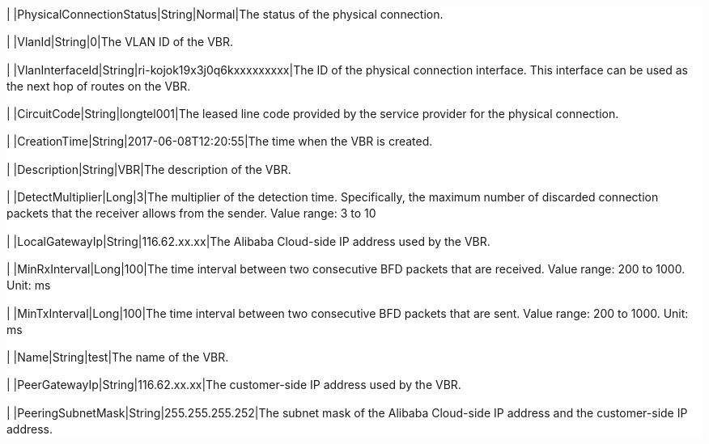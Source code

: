  |
|PhysicalConnectionStatus|String|Normal|The status of the physical connection.

 |
|VlanId|String|0|The VLAN ID of the VBR.

 |
|VlanInterfaceId|String|ri-kojok19x3j0q6kxxxxxxxxx|The ID of the physical connection interface. This interface can be used as the next hop of routes on the VBR.

 |
|CircuitCode|String|longtel001|The leased line code provided by the service provider for the physical connection.

 |
|CreationTime|String|2017-06-08T12:20:55|The time when the VBR is created.

 |
|Description|String|VBR|The description of the VBR.

 |
|DetectMultiplier|Long|3|The multiplier of the detection time. Specifically, the maximum number of discarded connection packets that the receiver allows from the sender. Value range: 3 to 10

 |
|LocalGatewayIp|String|116.62.xx.xx|The Alibaba Cloud-side IP address used by the VBR.

 |
|MinRxInterval|Long|100|The time interval between two consecutive BFD packets that are received. Value range: 200 to 1000. Unit: ms

 |
|MinTxInterval|Long|100|The time interval between two consecutive BFD packets that are sent. Value range: 200 to 1000. Unit: ms

 |
|Name|String|test|The name of the VBR.

 |
|PeerGatewayIp|String|116.62.xx.xx|The customer-side IP address used by the VBR.

 |
|PeeringSubnetMask|String|255.255.255.252|The subnet mask of the Alibaba Cloud-side IP address and the customer-side IP address.
